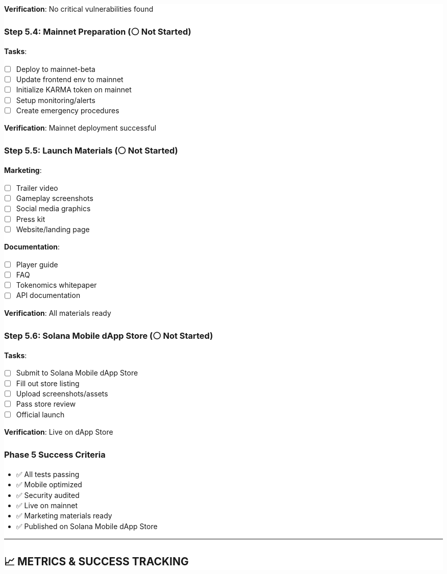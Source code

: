**Verification**: No critical vulnerabilities found

### Step 5.4: Mainnet Preparation (⚪ Not Started)

**Tasks**:
- [ ] Deploy to mainnet-beta
- [ ] Update frontend env to mainnet
- [ ] Initialize KARMA token on mainnet
- [ ] Setup monitoring/alerts
- [ ] Create emergency procedures

**Verification**: Mainnet deployment successful

### Step 5.5: Launch Materials (⚪ Not Started)

**Marketing**:
- [ ] Trailer video
- [ ] Gameplay screenshots
- [ ] Social media graphics
- [ ] Press kit
- [ ] Website/landing page

**Documentation**:
- [ ] Player guide
- [ ] FAQ
- [ ] Tokenomics whitepaper
- [ ] API documentation

**Verification**: All materials ready

### Step 5.6: Solana Mobile dApp Store (⚪ Not Started)

**Tasks**:
- [ ] Submit to Solana Mobile dApp Store
- [ ] Fill out store listing
- [ ] Upload screenshots/assets
- [ ] Pass store review
- [ ] Official launch

**Verification**: Live on dApp Store

### Phase 5 Success Criteria
- ✅ All tests passing
- ✅ Mobile optimized
- ✅ Security audited
- ✅ Live on mainnet
- ✅ Marketing materials ready
- ✅ Published on Solana Mobile dApp Store

---

## 📈 METRICS & SUCCESS TRACKING
